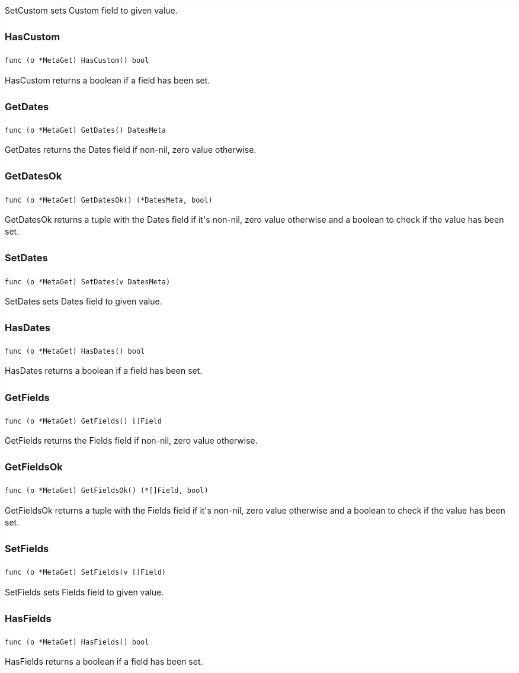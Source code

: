 SetCustom sets Custom field to given value.

### HasCustom

`func (o *MetaGet) HasCustom() bool`

HasCustom returns a boolean if a field has been set.

### GetDates

`func (o *MetaGet) GetDates() DatesMeta`

GetDates returns the Dates field if non-nil, zero value otherwise.

### GetDatesOk

`func (o *MetaGet) GetDatesOk() (*DatesMeta, bool)`

GetDatesOk returns a tuple with the Dates field if it's non-nil, zero value otherwise
and a boolean to check if the value has been set.

### SetDates

`func (o *MetaGet) SetDates(v DatesMeta)`

SetDates sets Dates field to given value.

### HasDates

`func (o *MetaGet) HasDates() bool`

HasDates returns a boolean if a field has been set.

### GetFields

`func (o *MetaGet) GetFields() []Field`

GetFields returns the Fields field if non-nil, zero value otherwise.

### GetFieldsOk

`func (o *MetaGet) GetFieldsOk() (*[]Field, bool)`

GetFieldsOk returns a tuple with the Fields field if it's non-nil, zero value otherwise
and a boolean to check if the value has been set.

### SetFields

`func (o *MetaGet) SetFields(v []Field)`

SetFields sets Fields field to given value.

### HasFields

`func (o *MetaGet) HasFields() bool`

HasFields returns a boolean if a field has been set.
